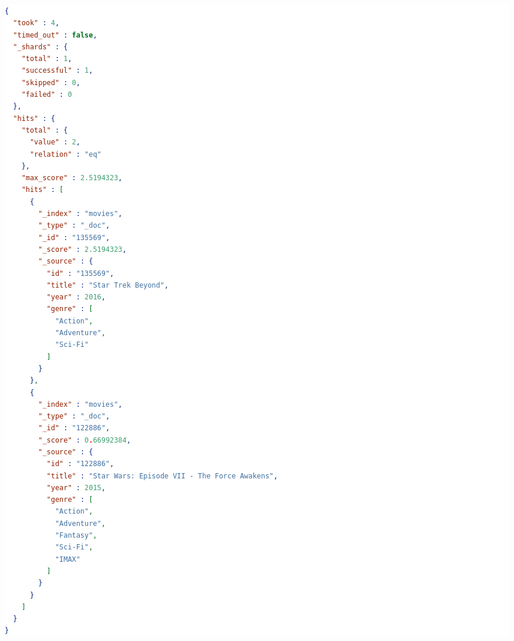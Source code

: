 ```json
{
  "took" : 4,
  "timed_out" : false,
  "_shards" : {
    "total" : 1,
    "successful" : 1,
    "skipped" : 0,
    "failed" : 0
  },
  "hits" : {
    "total" : {
      "value" : 2,
      "relation" : "eq"
    },
    "max_score" : 2.5194323,
    "hits" : [
      {
        "_index" : "movies",
        "_type" : "_doc",
        "_id" : "135569",
        "_score" : 2.5194323,
        "_source" : {
          "id" : "135569",
          "title" : "Star Trek Beyond",
          "year" : 2016,
          "genre" : [
            "Action",
            "Adventure",
            "Sci-Fi"
          ]
        }
      },
      {
        "_index" : "movies",
        "_type" : "_doc",
        "_id" : "122886",
        "_score" : 0.66992384,
        "_source" : {
          "id" : "122886",
          "title" : "Star Wars: Episode VII - The Force Awakens",
          "year" : 2015,
          "genre" : [
            "Action",
            "Adventure",
            "Fantasy",
            "Sci-Fi",
            "IMAX"
          ]
        }
      }
    ]
  }
}
```
